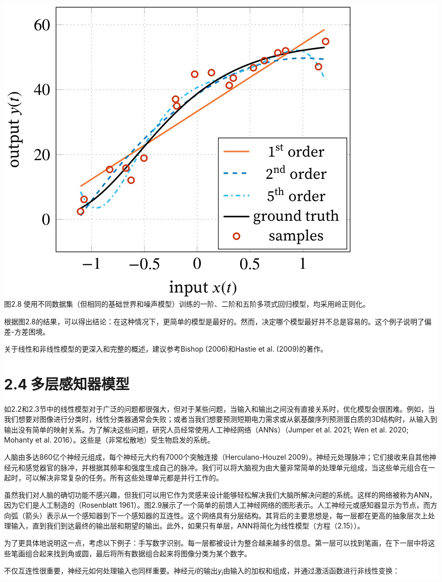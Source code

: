 ![](images/401471c56429e89414e11bcfabb7855d9f7961359accacd6b9274a3866fdbaef.jpg)  
图2.8 使用不同数据集（但相同的基础世界和噪声模型）训练的一阶、二阶和五阶多项式回归模型，均采用岭正则化。

根据图2.8的结果，可以得出结论：在这种情况下，更简单的模型是最好的。然而，决定哪个模型最好并不总是容易的。这个例子说明了偏差-方差困境。

关于线性和非线性模型的更深入和完整的概述，建议参考Bishop (2006)和Hastie et al. (2009)的著作。

# 2.4 多层感知器模型

如2.2和2.3节中的线性模型对于广泛的问题都很强大，但对于某些问题，当输入和输出之间没有直接关系时，优化模型会很困难。例如，当我们想要对图像进行分类时，线性分类器通常会失败；或者当我们想要预测短期电力需求或从氨基酸序列预测蛋白质的3D结构时，从输入到输出没有简单的映射关系。为了解决这些问题，研究人员经常使用人工神经网络（ANNs）（Jumper et al. 2021; Wen et al. 2020; Mohanty et al. 2016）。这些是（非常松散地）受生物启发的系统。

人脑由多达860亿个神经元组成，每个神经元大约有7000个突触连接（Herculano-Houzel 2009）。神经元处理脉冲；它们接收来自其他神经元和感觉器官的脉冲，并根据其频率和强度生成自己的脉冲。我们可以将大脑视为由大量非常简单的处理单元组成，当这些单元组合在一起时，可以解决非常复杂的任务。所有这些处理单元都是并行工作的。

虽然我们对人脑的确切功能不感兴趣，但我们可以用它作为灵感来设计能够轻松解决我们大脑所解决问题的系统。这样的网络被称为ANN，因为它们是人工制造的（Rosenblatt 1961）。图2.9展示了一个简单的前馈人工神经网络的图形表示。人工神经元或感知器显示为节点，而方向弧（箭头）表示从一个感知器到下一个感知器的互连性。这个网络具有分层结构。其背后的主要思想是，每一层都在更高的抽象层次上处理输入，直到我们到达最终的输出层和期望的输出。此外，如果只有单层，ANN将简化为线性模型（方程（2.15））。

为了更具体地说明这一点，考虑以下例子：手写数字识别。每一层都被设计为整合越来越多的信息。第一层可以找到笔画，在下一层中将这些笔画组合起来找到角或圆，最后将所有数据组合起来将图像分类为某个数字。

不仅互连性很重要，神经元如何处理输入也同样重要。神经元$i$的输出$y _ { i }$由输入的加权和组成，并通过激活函数进行非线性变换：
